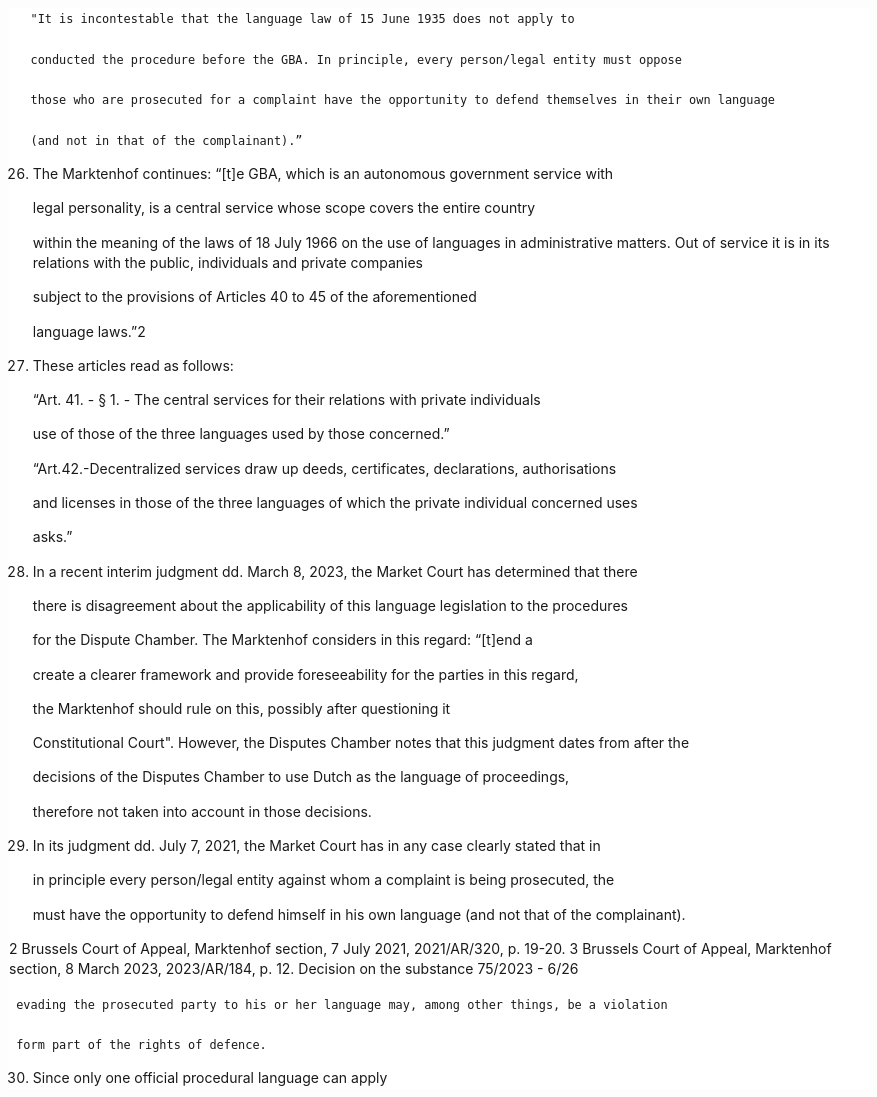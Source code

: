        "It is incontestable that the language law of 15 June 1935 does not apply to

       conducted the procedure before the GBA. In principle, every person/legal entity must oppose

       those who are prosecuted for a complaint have the opportunity to defend themselves in their own language

       (and not in that of the complainant).”

 26. The Marktenhof continues: “\[t\]e GBA, which is an autonomous government service with

       legal personality, is a central service whose scope covers the entire country

       within the meaning of the laws of 18 July 1966 on the use of languages in administrative matters. Out of service
       it is in its relations with the public, individuals and private companies

       subject to the provisions of Articles 40 to 45 of the aforementioned

       language laws.”2

 27. These articles read as follows:

       “Art. 41. - § 1. - The central services for their relations with private individuals

       use of those of the three languages used by those concerned.”

       “Art.42.-Decentralized services draw up deeds, certificates, declarations, authorisations

       and licenses in those of the three languages of which the private individual concerned uses

       asks.”

 28. In a recent interim judgment dd. March 8, 2023, the Market Court has determined that there

       there is disagreement about the applicability of this language legislation to the procedures

       for the Dispute Chamber. The Marktenhof considers in this regard: “\[t\]end a

       create a clearer framework and provide foreseeability for the parties in this regard,

       the Marktenhof should rule on this, possibly after questioning it

       Constitutional Court". However, the Disputes Chamber notes that this judgment dates from after the

       decisions of the Disputes Chamber to use Dutch as the language of proceedings,

       therefore not taken into account in those decisions.

 29. In its judgment dd. July 7, 2021, the Market Court has in any case clearly stated that in

       in principle every person/legal entity against whom a complaint is being prosecuted, the

       must have the opportunity to defend himself in his own language (and not that of the complainant).

2 Brussels Court of Appeal, Marktenhof section, 7 July 2021, 2021/AR/320, p. 19-20.
3 Brussels Court of Appeal, Marktenhof section, 8 March 2023, 2023/AR/184, p. 12. Decision on the substance 75/2023 - 6/26

     evading the prosecuted party to his or her language may, among other things, be a violation

     form part of the rights of defence.

30. Since only one official procedural language can apply
